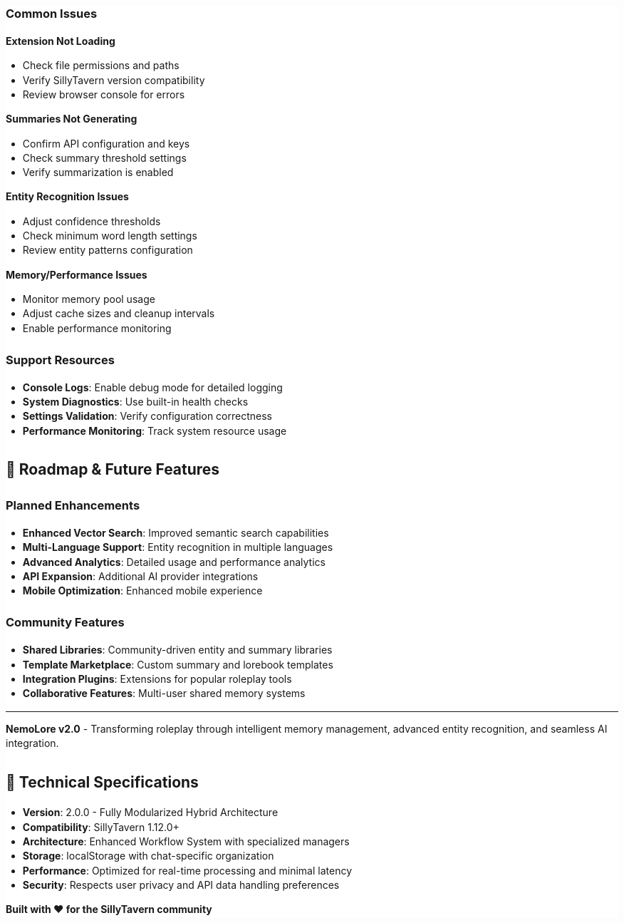 ### Common Issues

**Extension Not Loading**
- Check file permissions and paths
- Verify SillyTavern version compatibility
- Review browser console for errors

**Summaries Not Generating** 
- Confirm API configuration and keys
- Check summary threshold settings
- Verify summarization is enabled

**Entity Recognition Issues**
- Adjust confidence thresholds
- Check minimum word length settings
- Review entity patterns configuration

**Memory/Performance Issues**
- Monitor memory pool usage
- Adjust cache sizes and cleanup intervals
- Enable performance monitoring

### Support Resources
- **Console Logs**: Enable debug mode for detailed logging
- **System Diagnostics**: Use built-in health checks
- **Settings Validation**: Verify configuration correctness
- **Performance Monitoring**: Track system resource usage

## 🎯 Roadmap & Future Features

### Planned Enhancements
- **Enhanced Vector Search**: Improved semantic search capabilities
- **Multi-Language Support**: Entity recognition in multiple languages
- **Advanced Analytics**: Detailed usage and performance analytics
- **API Expansion**: Additional AI provider integrations
- **Mobile Optimization**: Enhanced mobile experience

### Community Features
- **Shared Libraries**: Community-driven entity and summary libraries
- **Template Marketplace**: Custom summary and lorebook templates
- **Integration Plugins**: Extensions for popular roleplay tools
- **Collaborative Features**: Multi-user shared memory systems

---

**NemoLore v2.0** - Transforming roleplay through intelligent memory management, advanced entity recognition, and seamless AI integration.

## 📄 Technical Specifications

- **Version**: 2.0.0 - Fully Modularized Hybrid Architecture
- **Compatibility**: SillyTavern 1.12.0+
- **Architecture**: Enhanced Workflow System with specialized managers
- **Storage**: localStorage with chat-specific organization
- **Performance**: Optimized for real-time processing and minimal latency
- **Security**: Respects user privacy and API data handling preferences

**Built with ❤️ for the SillyTavern community**